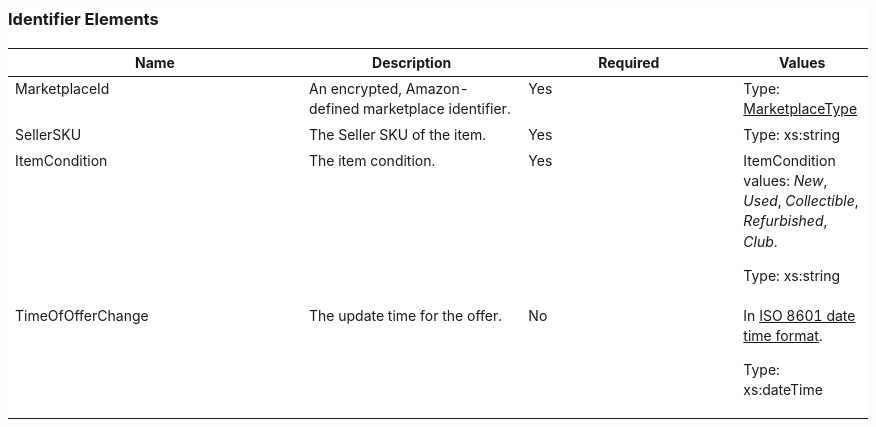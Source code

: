 ### Identifier Elements

<div class="tablenoborder">

<table class="table" data-cellpadding="4" data-cellspacing="0" data-summary="" data-frame="border" data-border="1" data-rules="all">
<colgroup>
<col style="width: 25%" />
<col style="width: 25%" />
<col style="width: 25%" />
<col style="width: 25%" />
</colgroup>
<thead class="thead" data-align="left">
<tr class="header row">
<th id="d244300e815" class="entry" data-valign="top" width="34.18367346938776%">Name</th>
<th id="d244300e818" class="entry" data-valign="top" width="25.510204081632654%">Description</th>
<th id="d244300e821" class="entry" data-valign="top" width="12.755102040816327%">Required</th>
<th id="d244300e824" class="entry" data-valign="top" width="27.551020408163268%">Values</th>
</tr>
</thead>
<tbody class="tbody">
<tr class="odd row">
<td class="entry" data-valign="top" width="34.18367346938776%" headers="d244300e815 "><span class="keyword parmname">MarketplaceId</span></td>
<td class="entry" data-valign="top" width="25.510204081632654%" headers="d244300e818 "><span class="ph">An encrypted, Amazon-defined marketplace identifier.</span></td>
<td class="entry" data-valign="top" width="12.755102040816327%" headers="d244300e821 ">Yes</td>
<td class="entry" data-valign="top" width="27.551020408163268%" headers="d244300e824 ">Type: <a href="Products_Datatypes.md#MarketplaceType" class="xref" title="An encrypted, Amazon-defined marketplace identifier.">MarketplaceType</a></td>
</tr>
<tr class="even row">
<td class="entry" data-valign="top" width="34.18367346938776%" headers="d244300e815 "><span class="keyword parmname">SellerSKU</span></td>
<td class="entry" data-valign="top" width="25.510204081632654%" headers="d244300e818 "><span class="ph">The Seller SKU of the item.</span></td>
<td class="entry" data-valign="top" width="12.755102040816327%" headers="d244300e821 ">Yes</td>
<td class="entry" data-valign="top" width="27.551020408163268%" headers="d244300e824 "><span class="ph">Type: xs:string</span></td>
</tr>
<tr class="odd row">
<td class="entry" data-valign="top" width="34.18367346938776%" headers="d244300e815 "><span class="keyword parmname">ItemCondition</span></td>
<td class="entry" data-valign="top" width="25.510204081632654%" headers="d244300e818 ">The item condition.</td>
<td class="entry" data-valign="top" width="12.755102040816327%" headers="d244300e821 ">Yes</td>
<td id="Identifier__d50923e1547" class="entry" data-valign="top" width="27.551020408163268%" headers="d244300e824 "><span class="keyword parmname">ItemCondition</span> values: <var class="keyword varname">New</var>, <var class="keyword varname">Used</var>, <var class="keyword varname">Collectible</var>, <var class="keyword varname">Refurbished</var>, <var class="keyword varname">Club</var>.
<p><span class="ph">Type: xs:string</span></p></td>
</tr>
<tr class="even row">
<td class="entry" data-valign="top" width="34.18367346938776%" headers="d244300e815 "><span class="keyword parmname">TimeOfOfferChange</span></td>
<td class="entry" data-valign="top" width="25.510204081632654%" headers="d244300e818 ">The update time for the offer.</td>
<td class="entry" data-valign="top" width="12.755102040816327%" headers="d244300e821 ">No</td>
<td class="entry" data-valign="top" width="27.551020408163268%" headers="d244300e824 ">In <span class="ph"><a href="../dev_guide/DG_ISO8601.md" class="xref">ISO 8601 date time format</a></span>.
<p><span class="ph">Type: xs:dateTime</span></p></td>
</tr>
</tbody>
</table>